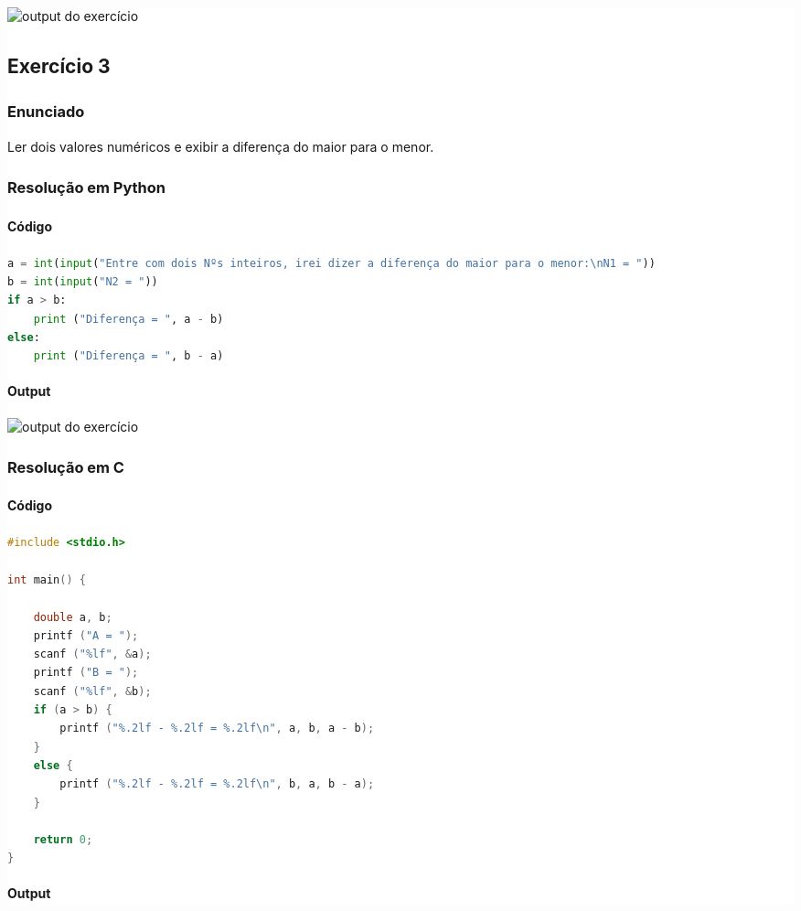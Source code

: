 ![output do exercício](C/Sala/outputs/ex2.png)

## Exercício 3

### Enunciado

Ler dois valores numéricos e exibir a diferença do maior para o menor.

### Resolução em Python

#### Código

```py
a = int(input("Entre com dois Nºs inteiros, irei dizer a diferença do maior para o menor:\nN1 = "))
b = int(input("N2 = "))
if a > b:
    print ("Diferença = ", a - b)
else:
    print ("Diferença = ", b - a)
```

#### Output

![output do exercício](Python/Sala/outputs/ex3.png)

### Resolução em C

#### Código

```c
#include <stdio.h>

int main() {

    double a, b;
    printf ("A = ");
    scanf ("%lf", &a);
    printf ("B = ");
    scanf ("%lf", &b);
    if (a > b) {
        printf ("%.2lf - %.2lf = %.2lf\n", a, b, a - b);
    }
    else {
        printf ("%.2lf - %.2lf = %.2lf\n", b, a, b - a);
    }

    return 0;
}
```

#### Output
